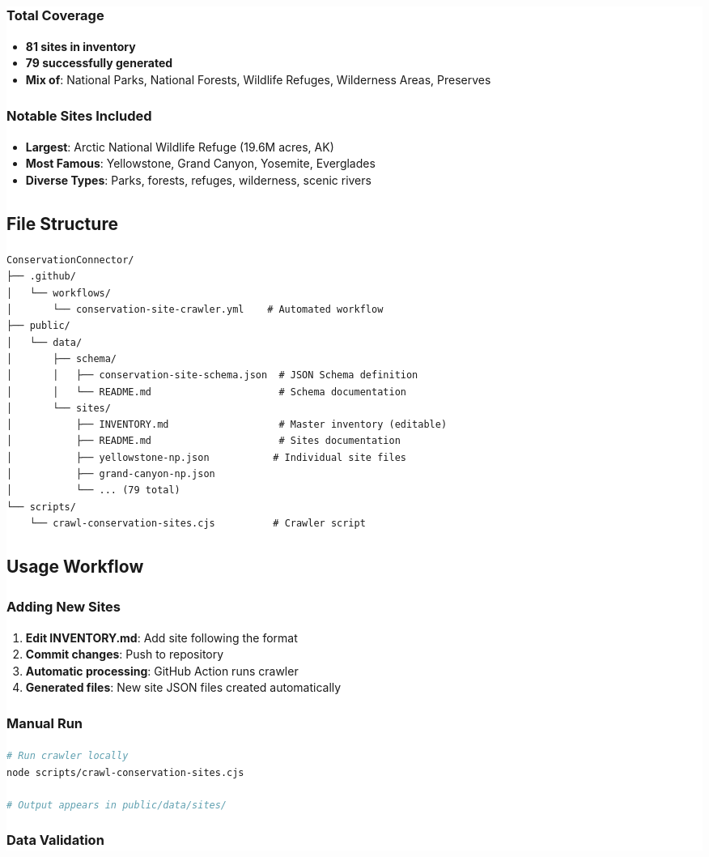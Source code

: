### Total Coverage
- **81 sites in inventory**
- **79 successfully generated**
- **Mix of**: National Parks, National Forests, Wildlife Refuges, Wilderness Areas, Preserves

### Notable Sites Included
- **Largest**: Arctic National Wildlife Refuge (19.6M acres, AK)
- **Most Famous**: Yellowstone, Grand Canyon, Yosemite, Everglades
- **Diverse Types**: Parks, forests, refuges, wilderness, scenic rivers

## File Structure

```
ConservationConnector/
├── .github/
│   └── workflows/
│       └── conservation-site-crawler.yml    # Automated workflow
├── public/
│   └── data/
│       ├── schema/
│       │   ├── conservation-site-schema.json  # JSON Schema definition
│       │   └── README.md                      # Schema documentation
│       └── sites/
│           ├── INVENTORY.md                   # Master inventory (editable)
│           ├── README.md                      # Sites documentation
│           ├── yellowstone-np.json           # Individual site files
│           ├── grand-canyon-np.json
│           └── ... (79 total)
└── scripts/
    └── crawl-conservation-sites.cjs          # Crawler script
```

## Usage Workflow

### Adding New Sites

1. **Edit INVENTORY.md**: Add site following the format
2. **Commit changes**: Push to repository
3. **Automatic processing**: GitHub Action runs crawler
4. **Generated files**: New site JSON files created automatically

### Manual Run

```bash
# Run crawler locally
node scripts/crawl-conservation-sites.cjs

# Output appears in public/data/sites/
```

### Data Validation
